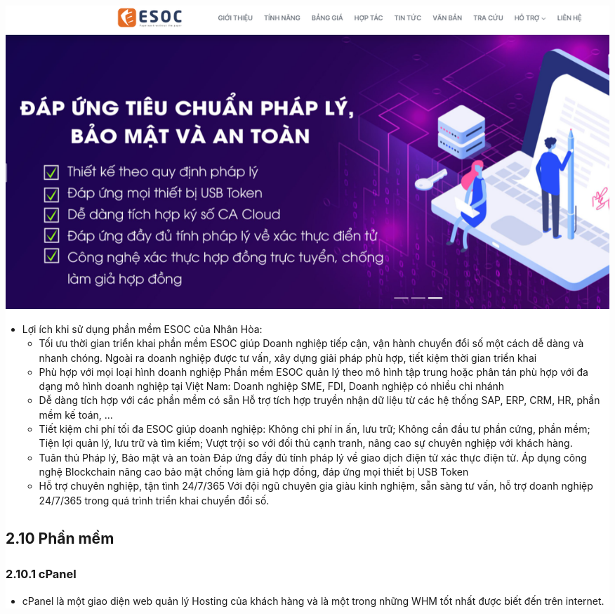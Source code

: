<img src="image/14.PNG">

- Lợi ích khi sử dụng phần mềm ESOC của Nhân Hòa: 
    + Tối ưu thời gian triển khai phần mềm
        ESOC giúp Doanh nghiệp tiếp cận, vận hành chuyển đổi số một cách dễ dàng và nhanh chóng. Ngoài ra doanh nghiệp được tư vấn, xây dựng giải pháp phù hợp, tiết kiệm thời gian triển khai
    + Phù hợp với mọi loại hình doanh nghiệp
        Phần mềm ESOC quản lý theo mô hình tập trung hoặc phân tán phù hợp với đa dạng mô hình doanh nghiệp tại Việt Nam: Doanh nghiệp SME, FDI, Doanh nghiệp có nhiều chi nhánh
    + Dễ dàng tích hợp với các phần mềm có sẵn
        Hỗ trợ tích hợp truyền nhận dữ liệu từ các hệ thống SAP, ERP, CRM, HR, phần mềm kế toán, ...
    + Tiết kiệm chi phí tối đa
        ESOC giúp doanh nghiệp: Không chi phí in ấn, lưu trữ; Không cần đầu tư phần cứng, phần mềm; Tiện lợi quản lý, lưu trữ và tìm kiếm; Vượt trội so với đối thủ cạnh tranh, nâng cao sự chuyên nghiệp với khách hàng.
    + Tuân thủ Pháp lý, Bảo mật và an toàn
        Đáp ứng đầy đủ tính pháp lý về giao dịch điện tử xác thực điện tử. Áp dụng công nghệ Blockchain nâng cao bảo mật chống làm giả hợp đồng, đáp ứng mọi thiết bị USB Token
    + Hỗ trợ chuyên nghiệp, tận tình 24/7/365
        Với đội ngũ chuyên gia giàu kinh nghiệm, sẵn sàng tư vấn, hỗ trợ doanh nghiệp 24/7/365 trong quá trình triển khai chuyển đổi số.

## 2.10 Phần mềm
### 2.10.1 cPanel
- cPanel là một giao diện web quản lý Hosting của khách hàng và là một trong những WHM tốt nhất được biết đến trên internet.
